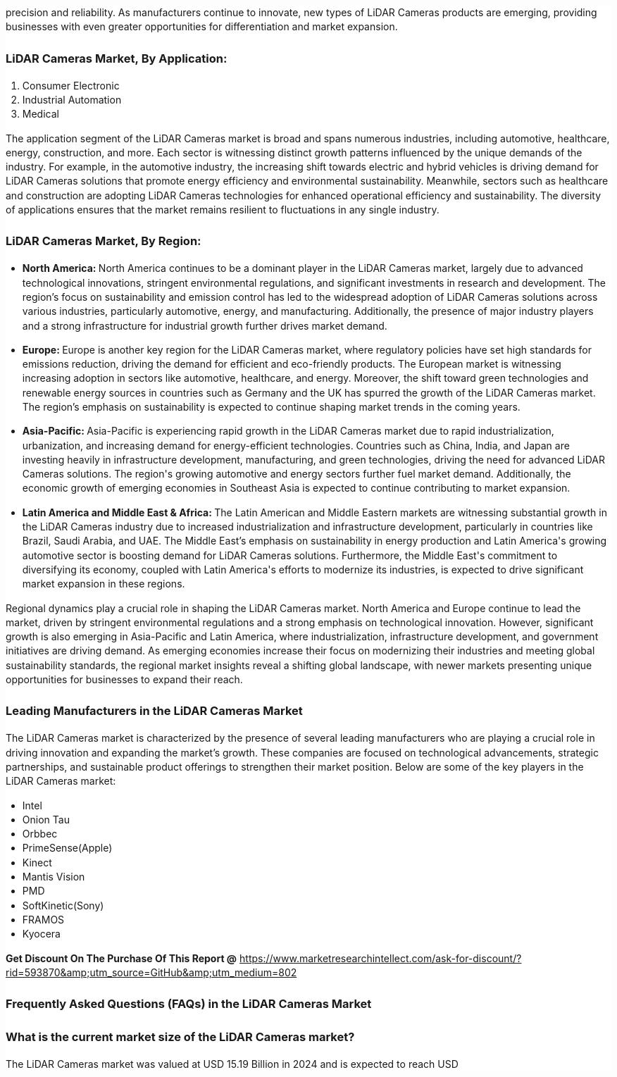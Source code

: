 precision and reliability. As manufacturers continue to innovate, new types of LiDAR Cameras products are emerging, providing businesses with even greater opportunities for differentiation and market expansion.</p><h3>LiDAR Cameras Market,&nbsp;By Application:</h3><ol><li>Consumer Electronic<li> Industrial Automation<li> Medical</li></ol><p>The application segment of the LiDAR Cameras market is broad and spans numerous industries, including automotive, healthcare, energy, construction, and more. Each sector is witnessing distinct growth patterns influenced by the unique demands of the industry. For example, in the automotive industry, the increasing shift towards electric and hybrid vehicles is driving demand for LiDAR Cameras solutions that promote energy efficiency and environmental sustainability. Meanwhile, sectors such as healthcare and construction are adopting LiDAR Cameras technologies for enhanced operational efficiency and sustainability. The diversity of applications ensures that the market remains resilient to fluctuations in any single industry.</p><h3>LiDAR Cameras Market, By Region:</h3><ul><li><p><strong>North America:&nbsp;</strong>North America continues to be a dominant player in the LiDAR Cameras market, largely due to advanced technological innovations, stringent environmental regulations, and significant investments in research and development. The region&rsquo;s focus on sustainability and emission control has led to the widespread adoption of LiDAR Cameras solutions across various industries, particularly automotive, energy, and manufacturing. Additionally, the presence of major industry players and a strong infrastructure for industrial growth further drives market demand.</p></li><li><p><strong><strong>Europe:&nbsp;</strong></strong>Europe is another key region for the LiDAR Cameras market, where regulatory policies have set high standards for emissions reduction, driving the demand for efficient and eco-friendly products. The European market is witnessing increasing adoption in sectors like automotive, healthcare, and energy. Moreover, the shift toward green technologies and renewable energy sources in countries such as Germany and the UK has spurred the growth of the LiDAR Cameras market. The region&rsquo;s emphasis on sustainability is expected to continue shaping market trends in the coming years.</p></li><li><p><strong><strong>Asia-Pacific:&nbsp;</strong></strong>Asia-Pacific is experiencing rapid growth in the LiDAR Cameras market due to rapid industrialization, urbanization, and increasing demand for energy-efficient technologies. Countries such as China, India, and Japan are investing heavily in infrastructure development, manufacturing, and green technologies, driving the need for advanced LiDAR Cameras solutions. The region's growing automotive and energy sectors further fuel market demand. Additionally, the economic growth of emerging economies in Southeast Asia is expected to continue contributing to market expansion.</p></li><li><p><strong><strong>Latin America and Middle East &amp; Africa:&nbsp;</strong></strong>The Latin American and Middle Eastern markets are witnessing substantial growth in the LiDAR Cameras industry due to increased industrialization and infrastructure development, particularly in countries like Brazil, Saudi Arabia, and UAE. The Middle East&rsquo;s emphasis on sustainability in energy production and Latin America's growing automotive sector is boosting demand for LiDAR Cameras solutions. Furthermore, the Middle East's commitment to diversifying its economy, coupled with Latin America's efforts to modernize its industries, is expected to drive significant market expansion in these regions.</p></li></ul><p>Regional dynamics play a crucial role in shaping the LiDAR Cameras market. North America and Europe continue to lead the market, driven by stringent environmental regulations and a strong emphasis on technological innovation. However, significant growth is also emerging in Asia-Pacific and Latin America, where industrialization, infrastructure development, and government initiatives are driving demand. As emerging economies increase their focus on modernizing their industries and meeting global sustainability standards, the regional market insights reveal a shifting global landscape, with newer markets presenting unique opportunities for businesses to expand their reach.</p><h3><strong>Leading Manufacturers in the LiDAR Cameras Market</strong></h3><p>The LiDAR Cameras market is characterized by the presence of several leading manufacturers who are playing a crucial role in driving innovation and expanding the market&rsquo;s growth. These companies are focused on technological advancements, strategic partnerships, and sustainable product offerings to strengthen their market position. Below are some of the key players in the LiDAR Cameras market:</p></div><div class="article-main__content" data-test-id="publishing-text-block"><ul><li><span class="">Intel<li> Onion Tau<li> Orbbec<li> PrimeSense(Apple)<li> Kinect<li> Mantis Vision<li> PMD<li> SoftKinetic(Sony)<li> FRAMOS<li> Kyocera</span></li></ul></div><div class="article-main__content" data-test-id="publishing-text-block"><p><span class="font-[700]"><strong>Get Discount On The Purchase Of This Report @</strong> <a href="https://www.marketresearchintellect.com/ask-for-discount/?rid=593870&amp;utm_source=GitHub&amp;utm_medium=802" data-fr-linked="true">https://www.marketresearchintellect.com/ask-for-discount/?rid=593870&amp;utm_source=GitHub&amp;utm_medium=802</a></span></p></div><div class="article-main__content" data-test-id="publishing-text-block"><h3><strong>Frequently Asked Questions (FAQs) in the LiDAR Cameras Market</strong></h3><h3><strong>What is the current market size of the LiDAR Cameras market?</strong></h3><p>The LiDAR Cameras market was valued at USD 15.19 Billion in 2024 and is expected to reach USD